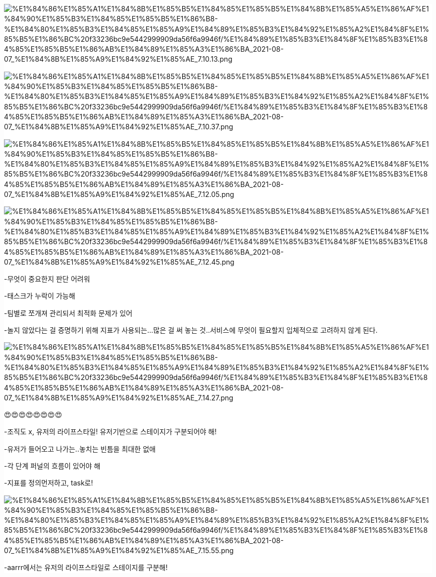 ![%E1%84%86%E1%85%A1%E1%84%8B%E1%85%B5%E1%84%85%E1%85%B5%E1%84%8B%E1%85%A5%E1%86%AF%E1%84%90%E1%85%B3%E1%84%85%E1%85%B5%E1%86%B8-%E1%84%80%E1%85%B3%E1%84%85%E1%85%A9%E1%84%89%E1%85%B3%E1%84%92%E1%85%A2%E1%84%8F%E1%85%B5%E1%86%BC%20f33236bc9e5442999909da56f6a9946f/%E1%84%89%E1%85%B3%E1%84%8F%E1%85%B3%E1%84%85%E1%85%B5%E1%86%AB%E1%84%89%E1%85%A3%E1%86%BA_2021-08-07_%E1%84%8B%E1%85%A9%E1%84%92%E1%85%AE_7.10.13.png](%E1%84%86%E1%85%A1%E1%84%8B%E1%85%B5%E1%84%85%E1%85%B5%E1%84%8B%E1%85%A5%E1%86%AF%E1%84%90%E1%85%B3%E1%84%85%E1%85%B5%E1%86%B8-%E1%84%80%E1%85%B3%E1%84%85%E1%85%A9%E1%84%89%E1%85%B3%E1%84%92%E1%85%A2%E1%84%8F%E1%85%B5%E1%86%BC%20f33236bc9e5442999909da56f6a9946f/%E1%84%89%E1%85%B3%E1%84%8F%E1%85%B3%E1%84%85%E1%85%B5%E1%86%AB%E1%84%89%E1%85%A3%E1%86%BA_2021-08-07_%E1%84%8B%E1%85%A9%E1%84%92%E1%85%AE_7.10.13.png)

![%E1%84%86%E1%85%A1%E1%84%8B%E1%85%B5%E1%84%85%E1%85%B5%E1%84%8B%E1%85%A5%E1%86%AF%E1%84%90%E1%85%B3%E1%84%85%E1%85%B5%E1%86%B8-%E1%84%80%E1%85%B3%E1%84%85%E1%85%A9%E1%84%89%E1%85%B3%E1%84%92%E1%85%A2%E1%84%8F%E1%85%B5%E1%86%BC%20f33236bc9e5442999909da56f6a9946f/%E1%84%89%E1%85%B3%E1%84%8F%E1%85%B3%E1%84%85%E1%85%B5%E1%86%AB%E1%84%89%E1%85%A3%E1%86%BA_2021-08-07_%E1%84%8B%E1%85%A9%E1%84%92%E1%85%AE_7.10.37.png](%E1%84%86%E1%85%A1%E1%84%8B%E1%85%B5%E1%84%85%E1%85%B5%E1%84%8B%E1%85%A5%E1%86%AF%E1%84%90%E1%85%B3%E1%84%85%E1%85%B5%E1%86%B8-%E1%84%80%E1%85%B3%E1%84%85%E1%85%A9%E1%84%89%E1%85%B3%E1%84%92%E1%85%A2%E1%84%8F%E1%85%B5%E1%86%BC%20f33236bc9e5442999909da56f6a9946f/%E1%84%89%E1%85%B3%E1%84%8F%E1%85%B3%E1%84%85%E1%85%B5%E1%86%AB%E1%84%89%E1%85%A3%E1%86%BA_2021-08-07_%E1%84%8B%E1%85%A9%E1%84%92%E1%85%AE_7.10.37.png)

![%E1%84%86%E1%85%A1%E1%84%8B%E1%85%B5%E1%84%85%E1%85%B5%E1%84%8B%E1%85%A5%E1%86%AF%E1%84%90%E1%85%B3%E1%84%85%E1%85%B5%E1%86%B8-%E1%84%80%E1%85%B3%E1%84%85%E1%85%A9%E1%84%89%E1%85%B3%E1%84%92%E1%85%A2%E1%84%8F%E1%85%B5%E1%86%BC%20f33236bc9e5442999909da56f6a9946f/%E1%84%89%E1%85%B3%E1%84%8F%E1%85%B3%E1%84%85%E1%85%B5%E1%86%AB%E1%84%89%E1%85%A3%E1%86%BA_2021-08-07_%E1%84%8B%E1%85%A9%E1%84%92%E1%85%AE_7.12.05.png](%E1%84%86%E1%85%A1%E1%84%8B%E1%85%B5%E1%84%85%E1%85%B5%E1%84%8B%E1%85%A5%E1%86%AF%E1%84%90%E1%85%B3%E1%84%85%E1%85%B5%E1%86%B8-%E1%84%80%E1%85%B3%E1%84%85%E1%85%A9%E1%84%89%E1%85%B3%E1%84%92%E1%85%A2%E1%84%8F%E1%85%B5%E1%86%BC%20f33236bc9e5442999909da56f6a9946f/%E1%84%89%E1%85%B3%E1%84%8F%E1%85%B3%E1%84%85%E1%85%B5%E1%86%AB%E1%84%89%E1%85%A3%E1%86%BA_2021-08-07_%E1%84%8B%E1%85%A9%E1%84%92%E1%85%AE_7.12.05.png)

![%E1%84%86%E1%85%A1%E1%84%8B%E1%85%B5%E1%84%85%E1%85%B5%E1%84%8B%E1%85%A5%E1%86%AF%E1%84%90%E1%85%B3%E1%84%85%E1%85%B5%E1%86%B8-%E1%84%80%E1%85%B3%E1%84%85%E1%85%A9%E1%84%89%E1%85%B3%E1%84%92%E1%85%A2%E1%84%8F%E1%85%B5%E1%86%BC%20f33236bc9e5442999909da56f6a9946f/%E1%84%89%E1%85%B3%E1%84%8F%E1%85%B3%E1%84%85%E1%85%B5%E1%86%AB%E1%84%89%E1%85%A3%E1%86%BA_2021-08-07_%E1%84%8B%E1%85%A9%E1%84%92%E1%85%AE_7.12.45.png](%E1%84%86%E1%85%A1%E1%84%8B%E1%85%B5%E1%84%85%E1%85%B5%E1%84%8B%E1%85%A5%E1%86%AF%E1%84%90%E1%85%B3%E1%84%85%E1%85%B5%E1%86%B8-%E1%84%80%E1%85%B3%E1%84%85%E1%85%A9%E1%84%89%E1%85%B3%E1%84%92%E1%85%A2%E1%84%8F%E1%85%B5%E1%86%BC%20f33236bc9e5442999909da56f6a9946f/%E1%84%89%E1%85%B3%E1%84%8F%E1%85%B3%E1%84%85%E1%85%B5%E1%86%AB%E1%84%89%E1%85%A3%E1%86%BA_2021-08-07_%E1%84%8B%E1%85%A9%E1%84%92%E1%85%AE_7.12.45.png)

-무엇이 중요한지 판단 어려워

-태스크가 누락이 가능해

-팀별로 쪼개져 관리되서 최적화 문제가 있어

-놀지 않았다는 걸 증명하기 위해 지표가 사용되는...많은 걸 써 놓는 것..서비스에 무엇이 필요할지 입체적으로 고려하지 않게 된다.

![%E1%84%86%E1%85%A1%E1%84%8B%E1%85%B5%E1%84%85%E1%85%B5%E1%84%8B%E1%85%A5%E1%86%AF%E1%84%90%E1%85%B3%E1%84%85%E1%85%B5%E1%86%B8-%E1%84%80%E1%85%B3%E1%84%85%E1%85%A9%E1%84%89%E1%85%B3%E1%84%92%E1%85%A2%E1%84%8F%E1%85%B5%E1%86%BC%20f33236bc9e5442999909da56f6a9946f/%E1%84%89%E1%85%B3%E1%84%8F%E1%85%B3%E1%84%85%E1%85%B5%E1%86%AB%E1%84%89%E1%85%A3%E1%86%BA_2021-08-07_%E1%84%8B%E1%85%A9%E1%84%92%E1%85%AE_7.14.27.png](%E1%84%86%E1%85%A1%E1%84%8B%E1%85%B5%E1%84%85%E1%85%B5%E1%84%8B%E1%85%A5%E1%86%AF%E1%84%90%E1%85%B3%E1%84%85%E1%85%B5%E1%86%B8-%E1%84%80%E1%85%B3%E1%84%85%E1%85%A9%E1%84%89%E1%85%B3%E1%84%92%E1%85%A2%E1%84%8F%E1%85%B5%E1%86%BC%20f33236bc9e5442999909da56f6a9946f/%E1%84%89%E1%85%B3%E1%84%8F%E1%85%B3%E1%84%85%E1%85%B5%E1%86%AB%E1%84%89%E1%85%A3%E1%86%BA_2021-08-07_%E1%84%8B%E1%85%A9%E1%84%92%E1%85%AE_7.14.27.png)

😍😍😍😍😍😍😍😍

-조직도 x, 유저의 라이프스타일! 유저기반으로 스테이지가 구분되어야 해!

-유저가 들어오고 나가는..놓치는 빈틈을 최대한 없애

-각 단계 퍼널의 흐름이 있어야 해

-지표를 정의먼저하고, task로!

![%E1%84%86%E1%85%A1%E1%84%8B%E1%85%B5%E1%84%85%E1%85%B5%E1%84%8B%E1%85%A5%E1%86%AF%E1%84%90%E1%85%B3%E1%84%85%E1%85%B5%E1%86%B8-%E1%84%80%E1%85%B3%E1%84%85%E1%85%A9%E1%84%89%E1%85%B3%E1%84%92%E1%85%A2%E1%84%8F%E1%85%B5%E1%86%BC%20f33236bc9e5442999909da56f6a9946f/%E1%84%89%E1%85%B3%E1%84%8F%E1%85%B3%E1%84%85%E1%85%B5%E1%86%AB%E1%84%89%E1%85%A3%E1%86%BA_2021-08-07_%E1%84%8B%E1%85%A9%E1%84%92%E1%85%AE_7.15.55.png](%E1%84%86%E1%85%A1%E1%84%8B%E1%85%B5%E1%84%85%E1%85%B5%E1%84%8B%E1%85%A5%E1%86%AF%E1%84%90%E1%85%B3%E1%84%85%E1%85%B5%E1%86%B8-%E1%84%80%E1%85%B3%E1%84%85%E1%85%A9%E1%84%89%E1%85%B3%E1%84%92%E1%85%A2%E1%84%8F%E1%85%B5%E1%86%BC%20f33236bc9e5442999909da56f6a9946f/%E1%84%89%E1%85%B3%E1%84%8F%E1%85%B3%E1%84%85%E1%85%B5%E1%86%AB%E1%84%89%E1%85%A3%E1%86%BA_2021-08-07_%E1%84%8B%E1%85%A9%E1%84%92%E1%85%AE_7.15.55.png)

-aarrr에서는 유저의 라이프스타일로 스테이지를 구분해!
